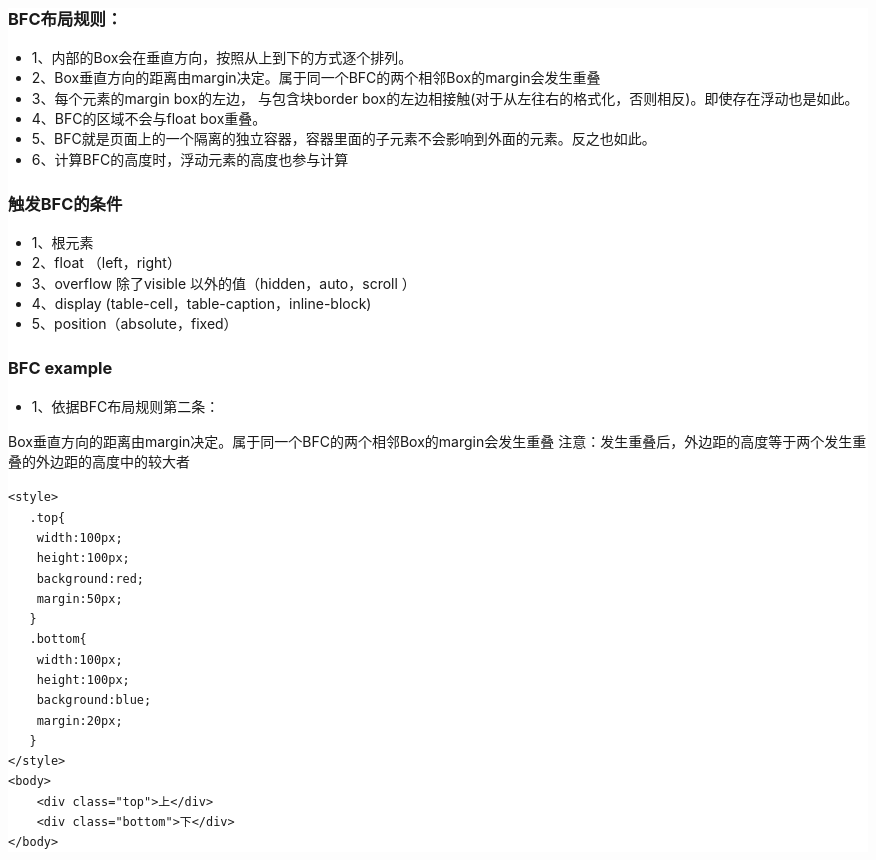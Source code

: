 ### BFC布局规则：

* 1、内部的Box会在垂直方向，按照从上到下的方式逐个排列。
* 2、Box垂直方向的距离由margin决定。属于同一个BFC的两个相邻Box的margin会发生重叠
* 3、每个元素的margin box的左边， 与包含块border box的左边相接触(对于从左往右的格式化，否则相反)。即使存在浮动也是如此。
* 4、BFC的区域不会与float box重叠。
* 5、BFC就是页面上的一个隔离的独立容器，容器里面的子元素不会影响到外面的元素。反之也如此。
* 6、计算BFC的高度时，浮动元素的高度也参与计算

### 触发BFC的条件

* 1、根元素
* 2、float （left，right）
* 3、overflow 除了visible 以外的值（hidden，auto，scroll ）
* 4、display (table-cell，table-caption，inline-block)
* 5、position（absolute，fixed）

### BFC example

* 1、依据BFC布局规则第二条：

Box垂直方向的距离由margin决定。属于同一个BFC的两个相邻Box的margin会发生重叠
注意：发生重叠后，外边距的高度等于两个发生重叠的外边距的高度中的较大者

```
<style>
   .top{
    width:100px;
    height:100px;
    background:red;
    margin:50px;
   }
   .bottom{
    width:100px;
    height:100px;
    background:blue;
    margin:20px;
   }
</style>
<body>
    <div class="top">上</div>
    <div class="bottom">下</div>
</body>
```
